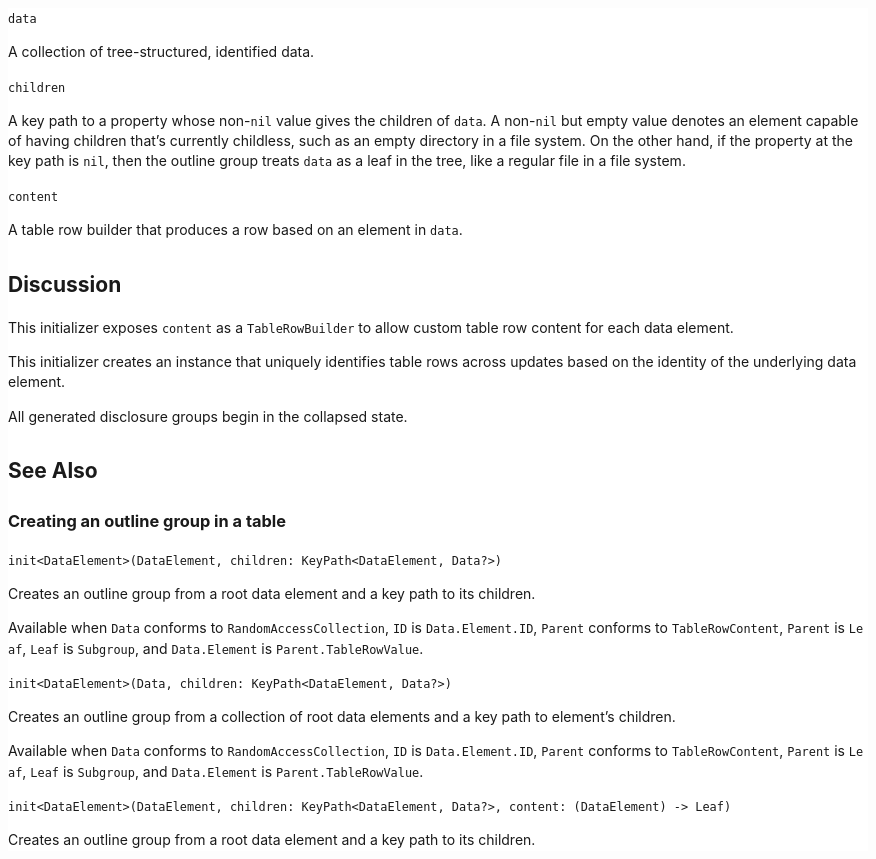 `data`

    

A collection of tree-structured, identified data.

`children`

    

A key path to a property whose non-`nil` value gives the children of `data`. A
non-`nil` but empty value denotes an element capable of having children that’s
currently childless, such as an empty directory in a file system. On the other
hand, if the property at the key path is `nil`, then the outline group treats
`data` as a leaf in the tree, like a regular file in a file system.

`content`

    

A table row builder that produces a row based on an element in `data`.

## Discussion

This initializer exposes `content` as a `TableRowBuilder` to allow custom
table row content for each data element.

This initializer creates an instance that uniquely identifies table rows
across updates based on the identity of the underlying data element.

All generated disclosure groups begin in the collapsed state.

## See Also

### Creating an outline group in a table

`init<DataElement>(DataElement, children: KeyPath<DataElement, Data?>)`

Creates an outline group from a root data element and a key path to its
children.

Available when `Data` conforms to `RandomAccessCollection`, `ID` is
`Data.Element.ID`, `Parent` conforms to `TableRowContent`, `Parent` is `Leaf`,
`Leaf` is `Subgroup`, and `Data.Element` is `Parent.TableRowValue`.

`init<DataElement>(Data, children: KeyPath<DataElement, Data?>)`

Creates an outline group from a collection of root data elements and a key
path to element’s children.

Available when `Data` conforms to `RandomAccessCollection`, `ID` is
`Data.Element.ID`, `Parent` conforms to `TableRowContent`, `Parent` is `Leaf`,
`Leaf` is `Subgroup`, and `Data.Element` is `Parent.TableRowValue`.

`init<DataElement>(DataElement, children: KeyPath<DataElement, Data?>,
content: (DataElement) -> Leaf)`

Creates an outline group from a root data element and a key path to its
children.
